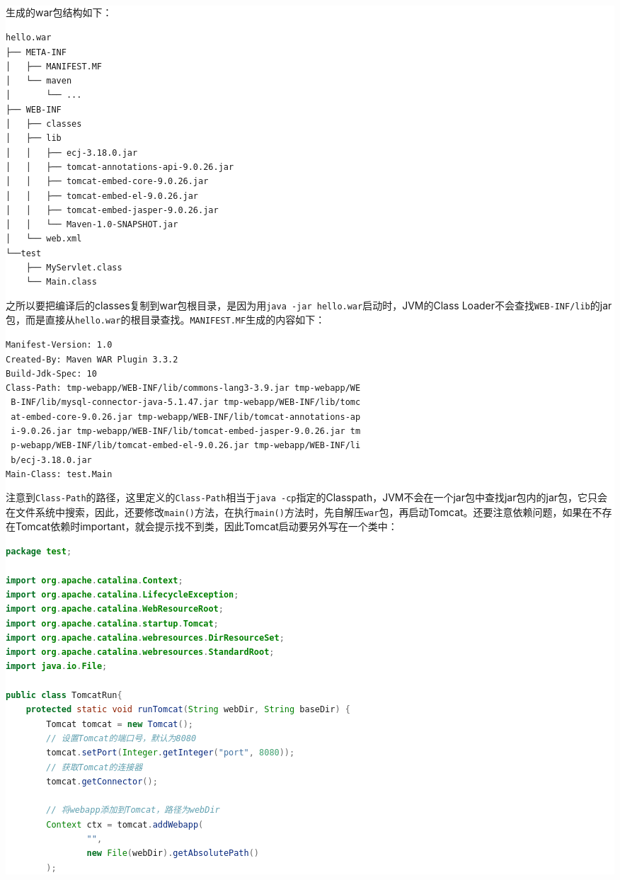 生成的war包结构如下：

```ascii
hello.war
├── META-INF
│   ├── MANIFEST.MF
│   └── maven
│       └── ...
├── WEB-INF
│   ├── classes
│   ├── lib
│   │   ├── ecj-3.18.0.jar
│   │   ├── tomcat-annotations-api-9.0.26.jar
│   │   ├── tomcat-embed-core-9.0.26.jar
│   │   ├── tomcat-embed-el-9.0.26.jar
│   │   ├── tomcat-embed-jasper-9.0.26.jar
│   │   └── Maven-1.0-SNAPSHOT.jar
│   └── web.xml
└──test
    ├── MyServlet.class
    └── Main.class
```

之所以要把编译后的classes复制到war包根目录，是因为用`java -jar hello.war`启动时，JVM的Class Loader不会查找`WEB-INF/lib`的jar包，而是直接从`hello.war`的根目录查找。`MANIFEST.MF`生成的内容如下：

```text
Manifest-Version: 1.0
Created-By: Maven WAR Plugin 3.3.2
Build-Jdk-Spec: 10
Class-Path: tmp-webapp/WEB-INF/lib/commons-lang3-3.9.jar tmp-webapp/WE
 B-INF/lib/mysql-connector-java-5.1.47.jar tmp-webapp/WEB-INF/lib/tomc
 at-embed-core-9.0.26.jar tmp-webapp/WEB-INF/lib/tomcat-annotations-ap
 i-9.0.26.jar tmp-webapp/WEB-INF/lib/tomcat-embed-jasper-9.0.26.jar tm
 p-webapp/WEB-INF/lib/tomcat-embed-el-9.0.26.jar tmp-webapp/WEB-INF/li
 b/ecj-3.18.0.jar
Main-Class: test.Main
```

注意到`Class-Path`的路径，这里定义的`Class-Path`相当于`java -cp`指定的Classpath，JVM不会在一个jar包中查找jar包内的jar包，它只会在文件系统中搜索，因此，还要修改`main()`方法，在执行`main()`方法时，先自解压`war`包，再启动Tomcat。还要注意依赖问题，如果在不存在Tomcat依赖时important，就会提示找不到类，因此Tomcat启动要另外写在一个类中：

```java
package test;

import org.apache.catalina.Context;
import org.apache.catalina.LifecycleException;
import org.apache.catalina.WebResourceRoot;
import org.apache.catalina.startup.Tomcat;
import org.apache.catalina.webresources.DirResourceSet;
import org.apache.catalina.webresources.StandardRoot;
import java.io.File;

public class TomcatRun{
    protected static void runTomcat(String webDir, String baseDir) {
        Tomcat tomcat = new Tomcat();
        // 设置Tomcat的端口号，默认为8080
        tomcat.setPort(Integer.getInteger("port", 8080));
        // 获取Tomcat的连接器
        tomcat.getConnector();

        // 将webapp添加到Tomcat，路径为webDir
        Context ctx = tomcat.addWebapp(
                "",
                new File(webDir).getAbsolutePath()
        );
```